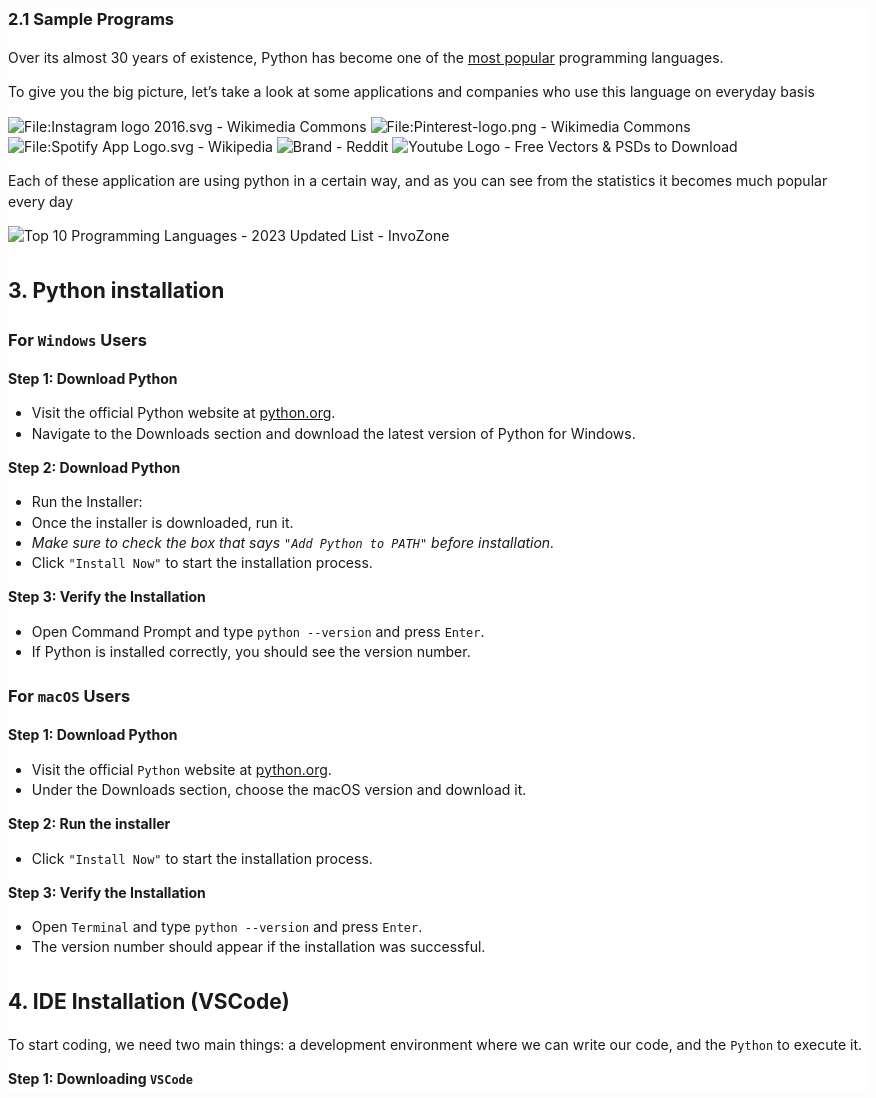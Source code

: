 ### 2.1 Sample Programs

Over its almost 30 years of existence, Python has become one of the [most popular](https://www.tiobe.com/tiobe-index/) programming languages.

To give you the big picture, let’s take a look at some applications and companies who use this language on everyday basis

<img title="" src="https://upload.wikimedia.org/wikipedia/commons/thumb/e/e7/Instagram_logo_2016.svg/2048px-Instagram_logo_2016.svg.png" alt="File:Instagram logo 2016.svg - Wikimedia Commons" width="122">     <img title="" src="https://upload.wikimedia.org/wikipedia/commons/0/08/Pinterest-logo.png" alt="File:Pinterest-logo.png - Wikimedia Commons" width="117">   <img title="" src="https://upload.wikimedia.org/wikipedia/commons/thumb/7/74/Spotify_App_Logo.svg/800px-Spotify_App_Logo.svg.png" alt="File:Spotify App Logo.svg - Wikipedia" width="118">  <img src="https://www.redditinc.com/assets/images/site/reddit-logo.png" title="" alt="Brand - Reddit" width="122"> <img src="https://img.freepik.com/premium-vector/red-youtube-logo-social-media-logo_197792-1803.jpg" title="" alt="Youtube Logo - Free Vectors & PSDs to Download" width="118">

Each of these application are using python in a certain way, and as you can see from the statistics it becomes much popular every day 

![Top 10 Programming Languages - 2023 Updated List - InvoZone](https://invozone-backend.s3.amazonaws.com/most_in_demand_programming_languages_survay_8bd58ba25b.webp)

## 3.  Python installation

### For `Windows` Users

**Step 1: Download Python**
- Visit the official Python website at [python.org](python.org).
- Navigate to the Downloads section and download the latest version of Python for Windows.

**Step 2: Download Python**
- Run the Installer:
- Once the installer is downloaded, run it.
- _Make sure to check the box that says `"Add Python to PATH"` before installation._
- Click `"Install Now"` to start the installation process.


**Step 3: Verify the Installation**
- Open Command Prompt and type `python --version` and press `Enter`.
- If Python is installed correctly, you should see the version number.


### For `macOS`  Users

**Step 1: Download Python**
- Visit the official `Python` website at [python.org](python.org).
- Under the Downloads section, choose the macOS version and download it.

**Step 2: Run the installer**
- Click `"Install Now"` to start the installation process.

**Step 3: Verify the Installation**
- Open `Terminal` and type `python --version` and press `Enter`.
- The version number should appear if the installation was successful.
 
## 4. IDE Installation (VSCode)

To start coding, we need two main things: a development environment where we can write our code, and the `Python` to execute it.

**Step 1: Downloading `VSCode`**
